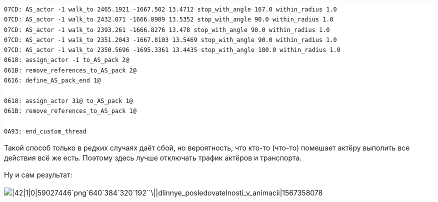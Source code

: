```
07CD: AS_actor -1 walk_to 2465.1921 -1667.502 13.4712 stop_with_angle 167.0 within_radius 1.0
07CD: AS_actor -1 walk_to 2432.071 -1666.8909 13.5352 stop_with_angle 90.0 within_radius 1.0
07CD: AS_actor -1 walk_to 2393.261 -1666.8276 13.478 stop_with_angle 90.0 within_radius 1.0
07CD: AS_actor -1 walk_to 2351.2043 -1667.8103 13.5469 stop_with_angle 90.0 within_radius 1.0
07CD: AS_actor -1 walk_to 2350.5696 -1695.3361 13.4435 stop_with_angle 180.0 within_radius 1.0
0618: assign_actor -1 to_AS_pack 2@
061B: remove_references_to_AS_pack 2@ 
0616: define_AS_pack_end 1@
 
0618: assign_actor 31@ to_AS_pack 1@
061B: remove_references_to_AS_pack 1@
 
0A93: end_custom_thread
```

Такой способ только в редких случаях даёт сбой, но вероятность, что кто-то (что-то) помешает актёру выполить все действия всё же есть. Поэтому здесь лучше отключать трафик актёров и транспорта.

Ну и сам результат:

![](https://github.com/wmysterio/scm-scripting-lessons/raw/resources/\_pu/2/59027446.png)|42|1|0|59027446\`png\`640\`384\`320\`192\`\`\\||dlinnye\_posledovatelnosti\_v\_animacii|1567358078
